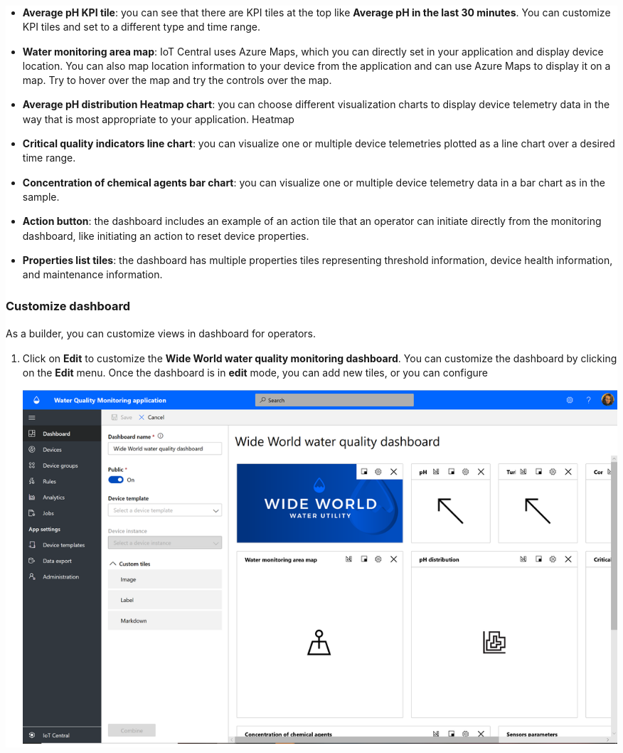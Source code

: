 * **Average pH KPI tile**: you can see that there are KPI tiles at the top like **Average pH in the last 30 minutes**. You can customize KPI tiles and set to a different type and time range.

*  **Water monitoring area map**: IoT Central uses Azure Maps, which you can directly set in your application and display device location. You can also map location information to your device from the application and can use Azure Maps to display it on a map. Try to hover over the map and try the controls over the map. 

* **Average pH distribution Heatmap chart**: you can choose different visualization charts to display device telemetry data in the way that is most appropriate to your application. Heatmap 

* **Critical quality indicators line chart**: you can visualize one or multiple device telemetries plotted as a line chart over a desired time range.  

* **Concentration of chemical agents bar chart**: you can visualize one or multiple device telemetry data in a bar chart as in the sample. 

* **Action button**: the dashboard includes an example of an action tile that an operator can initiate directly from the monitoring dashboard, like initiating an action to reset device properties. 

* **Properties list tiles**: the dashboard has multiple properties tiles representing threshold information, device health information, and maintenance information. 


### Customize dashboard 

As a builder, you can customize views in dashboard for operators. 
1. Click on **Edit** to customize the **Wide World water quality monitoring dashboard**. You can customize the dashboard by clicking on the **Edit** menu. Once the dashboard is in **edit** mode, you can add new tiles, or you can configure

    ![Edit Dashboard](./media/tutorial-waterqualitymonitoring/edit-dashboard.png)
